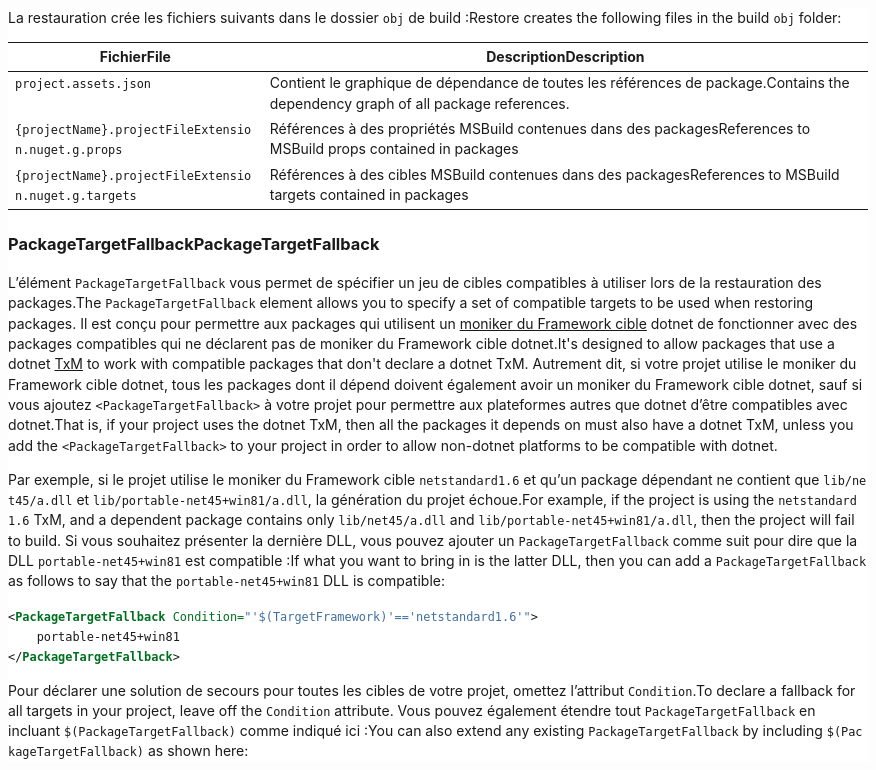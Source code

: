 <span data-ttu-id="3fa5f-344">La restauration crée les fichiers suivants dans le dossier `obj` de build :</span><span class="sxs-lookup"><span data-stu-id="3fa5f-344">Restore creates the following files in the build `obj` folder:</span></span>

| <span data-ttu-id="3fa5f-345">Fichier</span><span class="sxs-lookup"><span data-stu-id="3fa5f-345">File</span></span> | <span data-ttu-id="3fa5f-346">Description</span><span class="sxs-lookup"><span data-stu-id="3fa5f-346">Description</span></span> |
|--------|--------|
| `project.assets.json` | <span data-ttu-id="3fa5f-347">Contient le graphique de dépendance de toutes les références de package.</span><span class="sxs-lookup"><span data-stu-id="3fa5f-347">Contains the dependency graph of all package references.</span></span> |
| `{projectName}.projectFileExtension.nuget.g.props` | <span data-ttu-id="3fa5f-348">Références à des propriétés MSBuild contenues dans des packages</span><span class="sxs-lookup"><span data-stu-id="3fa5f-348">References to MSBuild props contained in packages</span></span> |
| `{projectName}.projectFileExtension.nuget.g.targets` | <span data-ttu-id="3fa5f-349">Références à des cibles MSBuild contenues dans des packages</span><span class="sxs-lookup"><span data-stu-id="3fa5f-349">References to MSBuild targets contained in packages</span></span> |

### <a name="packagetargetfallback"></a><span data-ttu-id="3fa5f-350">PackageTargetFallback</span><span class="sxs-lookup"><span data-stu-id="3fa5f-350">PackageTargetFallback</span></span>

<span data-ttu-id="3fa5f-351">L’élément `PackageTargetFallback` vous permet de spécifier un jeu de cibles compatibles à utiliser lors de la restauration des packages.</span><span class="sxs-lookup"><span data-stu-id="3fa5f-351">The `PackageTargetFallback` element allows you to specify a set of compatible targets to be used when restoring packages.</span></span> <span data-ttu-id="3fa5f-352">Il est conçu pour permettre aux packages qui utilisent un [moniker du Framework cible](../reference/target-frameworks.md) dotnet de fonctionner avec des packages compatibles qui ne déclarent pas de moniker du Framework cible dotnet.</span><span class="sxs-lookup"><span data-stu-id="3fa5f-352">It's designed to allow packages that use a dotnet [TxM](../reference/target-frameworks.md) to work with compatible packages that don't declare a dotnet TxM.</span></span> <span data-ttu-id="3fa5f-353">Autrement dit, si votre projet utilise le moniker du Framework cible dotnet, tous les packages dont il dépend doivent également avoir un moniker du Framework cible dotnet, sauf si vous ajoutez `<PackageTargetFallback>` à votre projet pour permettre aux plateformes autres que dotnet d’être compatibles avec dotnet.</span><span class="sxs-lookup"><span data-stu-id="3fa5f-353">That is, if your project uses the dotnet TxM, then all the packages it depends on must also have a dotnet TxM, unless you add the `<PackageTargetFallback>` to your project in order to allow non-dotnet platforms to be compatible with dotnet.</span></span>

<span data-ttu-id="3fa5f-354">Par exemple, si le projet utilise le moniker du Framework cible `netstandard1.6` et qu’un package dépendant ne contient que `lib/net45/a.dll` et `lib/portable-net45+win81/a.dll`, la génération du projet échoue.</span><span class="sxs-lookup"><span data-stu-id="3fa5f-354">For example, if the project is using the `netstandard1.6` TxM, and a dependent package contains only `lib/net45/a.dll` and `lib/portable-net45+win81/a.dll`, then the project will fail to build.</span></span> <span data-ttu-id="3fa5f-355">Si vous souhaitez présenter la dernière DLL, vous pouvez ajouter un `PackageTargetFallback` comme suit pour dire que la DLL `portable-net45+win81` est compatible :</span><span class="sxs-lookup"><span data-stu-id="3fa5f-355">If what you want to bring in is the latter DLL, then you can add a `PackageTargetFallback` as follows to say that the `portable-net45+win81` DLL is compatible:</span></span>

```xml
<PackageTargetFallback Condition="'$(TargetFramework)'=='netstandard1.6'">
    portable-net45+win81
</PackageTargetFallback>
```

<span data-ttu-id="3fa5f-356">Pour déclarer une solution de secours pour toutes les cibles de votre projet, omettez l’attribut `Condition`.</span><span class="sxs-lookup"><span data-stu-id="3fa5f-356">To declare a fallback for all targets in your project, leave off the `Condition` attribute.</span></span> <span data-ttu-id="3fa5f-357">Vous pouvez également étendre tout `PackageTargetFallback` en incluant `$(PackageTargetFallback)` comme indiqué ici :</span><span class="sxs-lookup"><span data-stu-id="3fa5f-357">You can also extend any existing `PackageTargetFallback` by including `$(PackageTargetFallback)` as shown here:</span></span>
